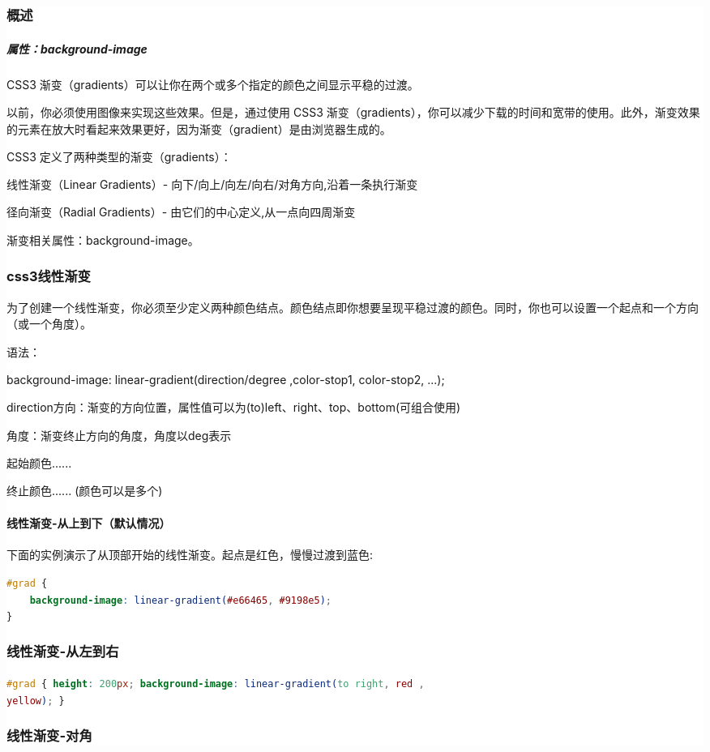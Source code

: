 ### 概述

##### 属性：background-image

CSS3 渐变（gradients）可以让你在两个或多个指定的颜色之间显示平稳的过渡。

以前，你必须使用图像来实现这些效果。但是，通过使用 CSS3 渐变（gradients），你可以减少下载的时间和宽带的使用。此外，渐变效果的元素在放大时看起来效果更好，因为渐变（gradient）是由浏览器生成的。

CSS3 定义了两种类型的渐变（gradients）：

线性渐变（Linear Gradients）- 向下/向上/向左/向右/对角方向,沿着一条执行渐变

径向渐变（Radial Gradients）- 由它们的中心定义,从一点向四周渐变

渐变相关属性：background-image。



### css3线性渐变

为了创建一个线性渐变，你必须至少定义两种颜色结点。颜色结点即你想要呈现平稳过渡的颜色。同时，你也可以设置一个起点和一个方向（或一个角度）。

语法：

background-image: linear-gradient(direction/degree ,color-stop1, color-stop2, ...);

direction方向：渐变的方向位置，属性值可以为(to)left、right、top、bottom(可组合使用)

角度：渐变终止方向的角度，角度以deg表示

起始颜色......

终止颜色...... (颜色可以是多个)



#### 线性渐变-从上到下（默认情况）

下面的实例演示了从顶部开始的线性渐变。起点是红色，慢慢过渡到蓝色:

```css
#grad {
	background-image: linear-gradient(#e66465, #9198e5);
}
```





### 线性渐变-从左到右

```css
#grad { height: 200px; background-image: linear-gradient(to right, red ,
yellow); }
```





### 线性渐变-对角
